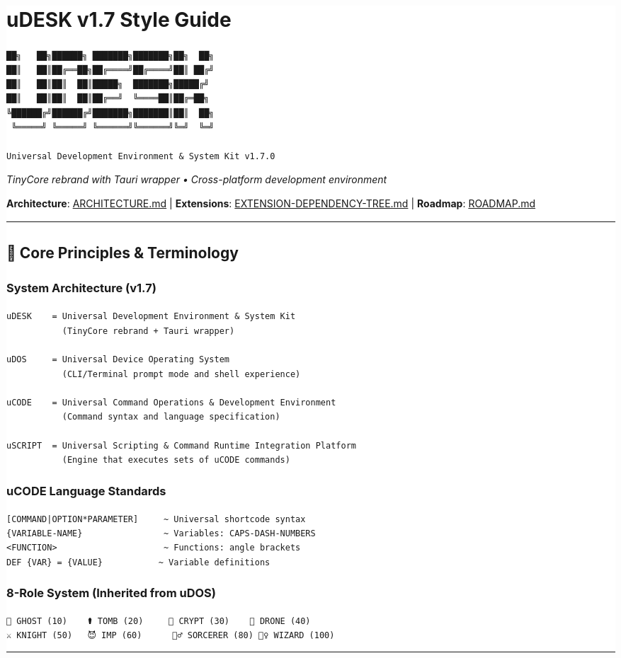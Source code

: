 # uDESK v1.7 Style Guide

```
██╗   ██╗██████╗ ███████╗███████╗██╗  ██╗
██║   ██║██╔══██╗██╔════╝██╔════╝██║ ██╔╝
██║   ██║██║  ██║█████╗  ███████╗█████╔╝ 
██║   ██║██║  ██║██╔══╝  ╚════██║██╔═██╗ 
╚██████╔╝██████╔╝███████╗███████║██║  ██╗
 ╚═════╝ ╚═════╝ ╚══════╝╚══════╝╚═╝  ╚═╝

Universal Development Environment & System Kit v1.7.0
```

*TinyCore rebrand with Tauri wrapper • Cross-platform development environment*

**Architecture**: [ARCHITECTURE.md](ARCHITECTURE.md) | **Extensions**: [EXTENSION-DEPENDENCY-TREE.md](EXTENSION-DEPENDENCY-TREE.md) | **Roadmap**: [ROADMAP.md](ROADMAP.md)

---

## 🎯 Core Principles & Terminology

### System Architecture (v1.7)
```
uDESK    = Universal Development Environment & System Kit
           (TinyCore rebrand + Tauri wrapper)

uDOS     = Universal Device Operating System
           (CLI/Terminal prompt mode and shell experience)

uCODE    = Universal Command Operations & Development Environment
           (Command syntax and language specification)

uSCRIPT  = Universal Scripting & Command Runtime Integration Platform
           (Engine that executes sets of uCODE commands)
```

### uCODE Language Standards
```ucode
[COMMAND|OPTION*PARAMETER]     ~ Universal shortcode syntax
{VARIABLE-NAME}                ~ Variables: CAPS-DASH-NUMBERS
<FUNCTION>                     ~ Functions: angle brackets
DEF {VAR} = {VALUE}           ~ Variable definitions
```

### 8-Role System (Inherited from uDOS)
```
👻 GHOST (10)    ⚰️ TOMB (20)     🔐 CRYPT (30)    🤖 DRONE (40)
⚔️ KNIGHT (50)   😈 IMP (60)      🧙‍♂️ SORCERER (80) 🧙‍♀️ WIZARD (100)
```

---
